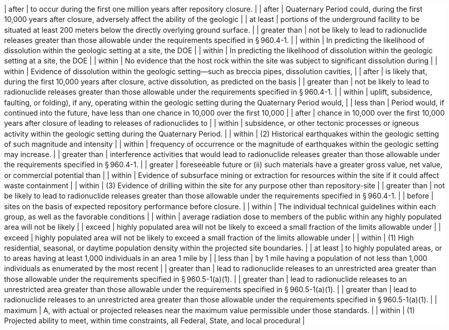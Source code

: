 | after         | to occur during the first one million years after  repository closure.                                                                                   |
| after         | Quaternary Period could, during the first 10,000 years after closure, adversely affect the ability of the geologic                                       |
| at least      | portions of the underground facility to be situated at least  200 meters below the directly overlying ground surface.                                    |
| greater than  | not be likely to lead to radionuclide releases greater than  those allowable under the requirements specified in &#167;&#8201;960.4-1.                   |
| within        | In predicting the likelihood of dissolution  within the geologic setting at a site, the DOE                                                              |
| within        | In predicting the likelihood of dissolution  within the geologic setting at a site, the DOE                                                              |
| within        | No evidence that the host rock  within the site was subject to significant dissolution during                                                            |
| within        | Evidence of dissolution  within the geologic setting&#8212;such as breccia pipes, dissolution cavities,                                                  |
| after         | is likely that, during the first 10,000 years after closure, active dissolution, as predicted on the basis                                               |
| greater than  | not be likely to lead to radionuclide releases greater than  those allowable under the requirements specified in &#167;&#8201;960.4-1.                   |
| within        | uplift, subsidence, faulting, or folding), if any, operating within the geologic setting during the Quaternary Period would,                             |
| less than     | Period would, if continued into the future, have less than one chance in 10,000 over the first 10,000                                                    |
| after         | chance in 10,000 over the first 10,000 years after closure of leading to releases of radionuclides to                                                    |
| within        | subsidence, or other tectonic processes or igneous activity within  the geologic setting during the Quaternary Period.                                   |
| within        | (2) Historical earthquakes  within the geologic setting of such magnitude and intensity                                                                  |
| within        | frequency of occurrence or the magnitude of earthquakes within  the geologic setting may increase.                                                       |
| greater than  | interference activities that would lead to radionuclide releases greater than  those allowable under the requirements specified in &#167;&#8201;960.4-1. |
| greater       | foreseeable future or (ii) such materials have a greater gross value, net value, or commercial potential than                                            |
| within        | Evidence of subsurface mining or extraction for resources within the site if it could affect waste containment                                           |
| within        | (3) Evidence of drilling  within the site for any purpose other than repository-site                                                                     |
| greater than  | not be likely to lead to radionuclide releases greater than  those allowable under the requirements specified in &#167;&#8201;960.4-1.                   |
| before        | sites on the basis of expected repository performance before  closure.                                                                                   |
| within        | The individual technical guidelines  within each group, as well as the favorable conditions                                                              |
| within        | average radiation dose to members of the public within any highly populated area will not be likely                                                      |
| exceed        | highly populated area will not be likely to exceed a small fraction of the limits allowable under                                                        |
| exceed        | highly populated area will not be likely to exceed a small fraction of the limits allowable under                                                        |
| within        | (1) High residential, seasonal, or daytime population density  within  the projected site boundaries.                                                    |
| at least      | to highly populated areas, or to areas having at least 1,000 individuals in an area 1 mile by                                                            |
| less than     | by 1 mile having a population of not less than 1,000 individuals as enumerated by the most recent                                                        |
| greater than  | lead to radionuclide releases to an unrestricted area greater than  those allowable under the requirements specified in &#167;&#8201;960.5-1(a)(1).      |
| greater than  | lead to radionuclide releases to an unrestricted area greater than  those allowable under the requirements specified in &#167;&#8201;960.5-1(a)(1).      |
| greater than  | lead to radionuclide releases to an unrestricted area greater than  those allowable under the requirements specified in &#167;&#8201;960.5-1(a)(1).      |
| maximum       | A, with actual or projected releases near the maximum  value permissible under those standards.                                                          |
| within        | (1) Projected ability to meet,  within time constraints, all Federal, State, and local procedural                                                        |